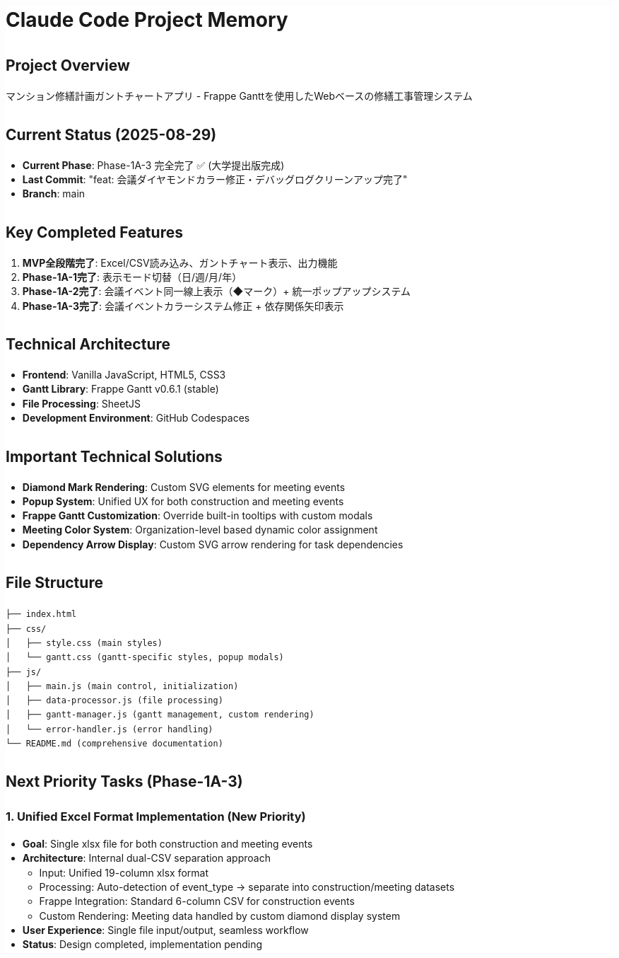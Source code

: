 # Claude Code Project Memory

## Project Overview
マンション修繕計画ガントチャートアプリ - Frappe Ganttを使用したWebベースの修繕工事管理システム

## Current Status (2025-08-29)
- **Current Phase**: Phase-1A-3 完全完了 ✅ (大学提出版完成)
- **Last Commit**: "feat: 会議ダイヤモンドカラー修正・デバッグログクリーンアップ完了"
- **Branch**: main

## Key Completed Features
1. **MVP全段階完了**: Excel/CSV読み込み、ガントチャート表示、出力機能
2. **Phase-1A-1完了**: 表示モード切替（日/週/月/年）
3. **Phase-1A-2完了**: 会議イベント同一線上表示（◆マーク）+ 統一ポップアップシステム
4. **Phase-1A-3完了**: 会議イベントカラーシステム修正 + 依存関係矢印表示

## Technical Architecture
- **Frontend**: Vanilla JavaScript, HTML5, CSS3
- **Gantt Library**: Frappe Gantt v0.6.1 (stable)
- **File Processing**: SheetJS
- **Development Environment**: GitHub Codespaces

## Important Technical Solutions
- **Diamond Mark Rendering**: Custom SVG elements for meeting events
- **Popup System**: Unified UX for both construction and meeting events
- **Frappe Gantt Customization**: Override built-in tooltips with custom modals
- **Meeting Color System**: Organization-level based dynamic color assignment
- **Dependency Arrow Display**: Custom SVG arrow rendering for task dependencies

## File Structure
```
├── index.html
├── css/
│   ├── style.css (main styles)
│   └── gantt.css (gantt-specific styles, popup modals)
├── js/
│   ├── main.js (main control, initialization)
│   ├── data-processor.js (file processing)
│   ├── gantt-manager.js (gantt management, custom rendering)
│   └── error-handler.js (error handling)
└── README.md (comprehensive documentation)
```

## Next Priority Tasks (Phase-1A-3)

### 1. Unified Excel Format Implementation (New Priority)
- **Goal**: Single xlsx file for both construction and meeting events
- **Architecture**: Internal dual-CSV separation approach
  - Input: Unified 19-column xlsx format
  - Processing: Auto-detection of event_type → separate into construction/meeting datasets
  - Frappe Integration: Standard 6-column CSV for construction events
  - Custom Rendering: Meeting data handled by custom diamond display system
- **User Experience**: Single file input/output, seamless workflow
- **Status**: Design completed, implementation pending
